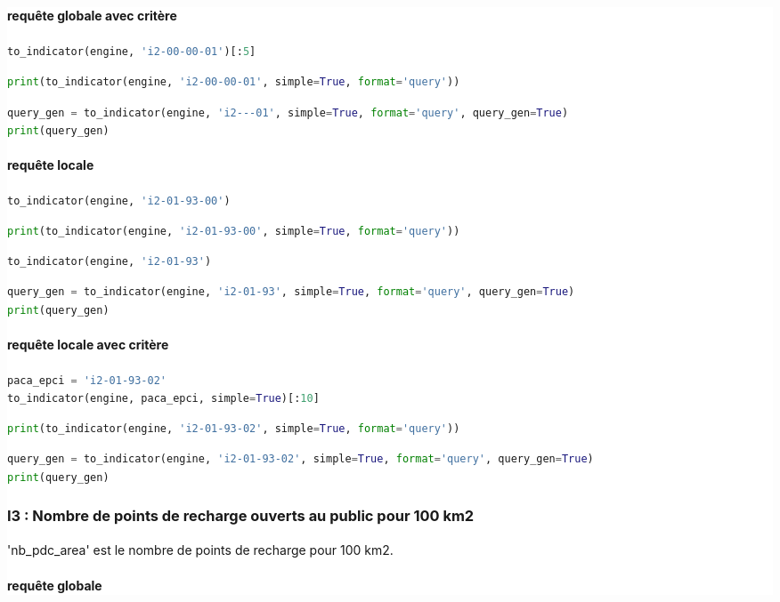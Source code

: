 #### requête globale avec critère

```python
to_indicator(engine, 'i2-00-00-01')[:5]
```

```python editable=true slideshow={"slide_type": ""}
print(to_indicator(engine, 'i2-00-00-01', simple=True, format='query'))
```

```python editable=true slideshow={"slide_type": ""}
query_gen = to_indicator(engine, 'i2---01', simple=True, format='query', query_gen=True)
print(query_gen)
```


#### requête locale


```python
to_indicator(engine, 'i2-01-93-00')
```

```python editable=true slideshow={"slide_type": ""}
print(to_indicator(engine, 'i2-01-93-00', simple=True, format='query'))
```

```python
to_indicator(engine, 'i2-01-93')
```

```python editable=true slideshow={"slide_type": ""}
query_gen = to_indicator(engine, 'i2-01-93', simple=True, format='query', query_gen=True)
print(query_gen)
```


#### requête locale avec critère


```python editable=true slideshow={"slide_type": ""}
paca_epci = 'i2-01-93-02'
to_indicator(engine, paca_epci, simple=True)[:10]
```

```python editable=true slideshow={"slide_type": ""}
print(to_indicator(engine, 'i2-01-93-02', simple=True, format='query'))
```

```python editable=true slideshow={"slide_type": ""}
query_gen = to_indicator(engine, 'i2-01-93-02', simple=True, format='query', query_gen=True)
print(query_gen)
```


### I3 : Nombre de points de recharge ouverts au public pour 100 km2

'nb_pdc_area' est le nombre de points de recharge pour 100 km2.



#### requête globale
